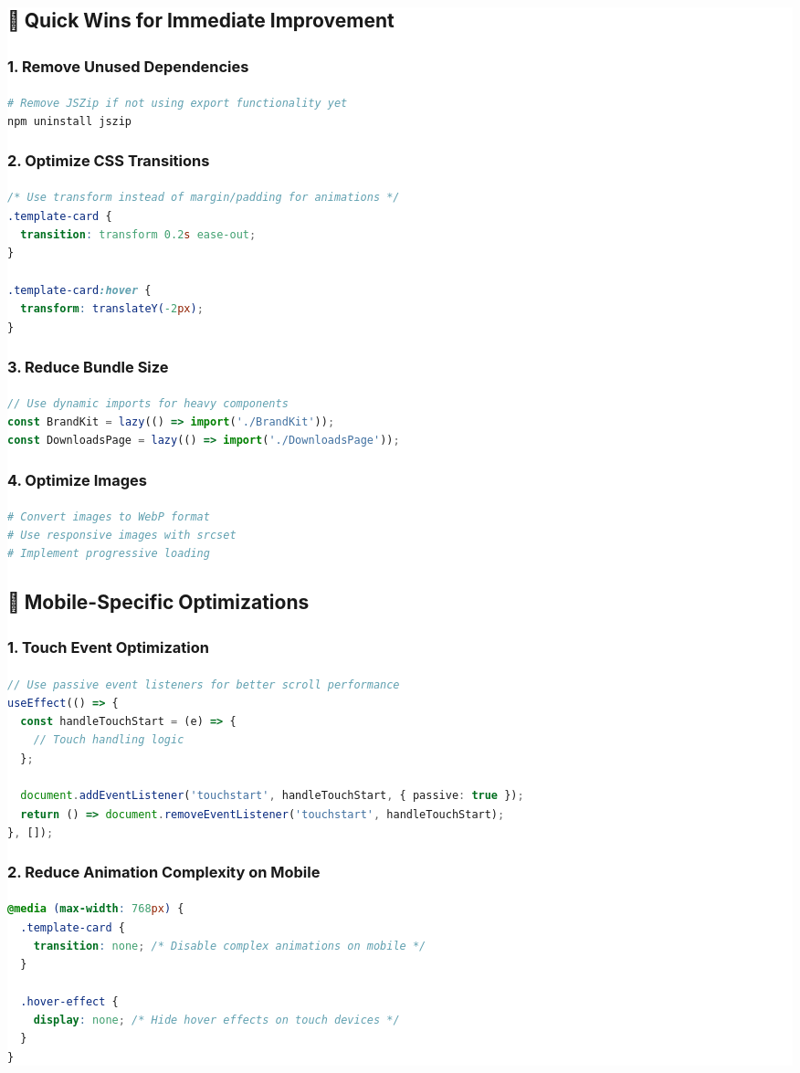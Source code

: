 ## 🎯 **Quick Wins for Immediate Improvement**

### **1. Remove Unused Dependencies**
```bash
# Remove JSZip if not using export functionality yet
npm uninstall jszip
```

### **2. Optimize CSS Transitions**
```css
/* Use transform instead of margin/padding for animations */
.template-card {
  transition: transform 0.2s ease-out;
}

.template-card:hover {
  transform: translateY(-2px);
}
```

### **3. Reduce Bundle Size**
```typescript
// Use dynamic imports for heavy components
const BrandKit = lazy(() => import('./BrandKit'));
const DownloadsPage = lazy(() => import('./DownloadsPage'));
```

### **4. Optimize Images**
```bash
# Convert images to WebP format
# Use responsive images with srcset
# Implement progressive loading
```

## 📱 **Mobile-Specific Optimizations**

### **1. Touch Event Optimization**
```typescript
// Use passive event listeners for better scroll performance
useEffect(() => {
  const handleTouchStart = (e) => {
    // Touch handling logic
  };
  
  document.addEventListener('touchstart', handleTouchStart, { passive: true });
  return () => document.removeEventListener('touchstart', handleTouchStart);
}, []);
```

### **2. Reduce Animation Complexity on Mobile**
```css
@media (max-width: 768px) {
  .template-card {
    transition: none; /* Disable complex animations on mobile */
  }
  
  .hover-effect {
    display: none; /* Hide hover effects on touch devices */
  }
}
```

